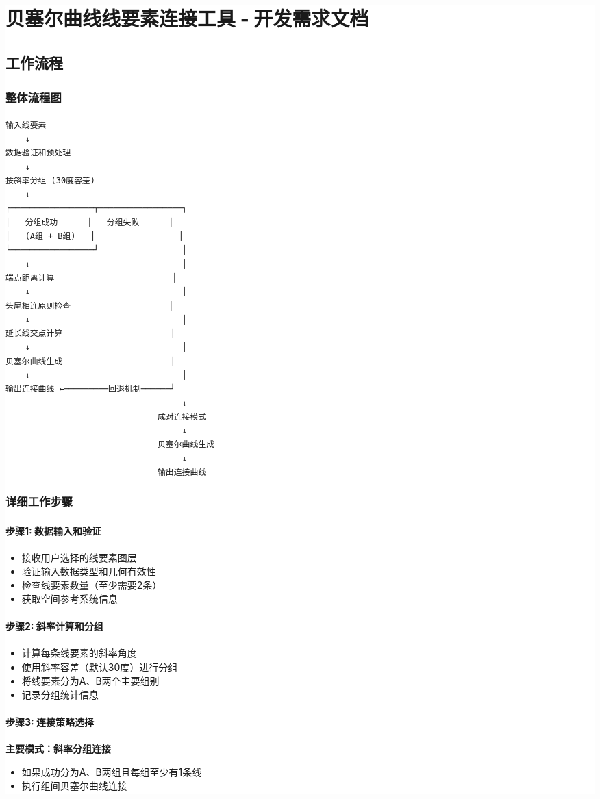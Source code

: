 # 贝塞尔曲线线要素连接工具 - 开发需求文档

## 工作流程

### 整体流程图

```
输入线要素
    ↓
数据验证和预处理
    ↓
按斜率分组 (30度容差)
    ↓
┌─────────────────┬─────────────────┐
│   分组成功      │   分组失败      │
│   (A组 + B组)   │                 │
└─────────────────┘                 │
    ↓                               │
端点距离计算                        │
    ↓                               │
头尾相连原则检查                    │
    ↓                               │
延长线交点计算                      │
    ↓                               │
贝塞尔曲线生成                      │
    ↓                               │
输出连接曲线 ←─────────回退机制──────┘
                                    ↓
                               成对连接模式
                                    ↓
                               贝塞尔曲线生成
                                    ↓
                               输出连接曲线
```

### 详细工作步骤

#### 步骤1: 数据输入和验证
- 接收用户选择的线要素图层
- 验证输入数据类型和几何有效性
- 检查线要素数量（至少需要2条）
- 获取空间参考系统信息

#### 步骤2: 斜率计算和分组
- 计算每条线要素的斜率角度
- 使用斜率容差（默认30度）进行分组
- 将线要素分为A、B两个主要组别
- 记录分组统计信息

#### 步骤3: 连接策略选择
**主要模式：斜率分组连接**
- 如果成功分为A、B两组且每组至少有1条线
- 执行组间贝塞尔曲线连接
